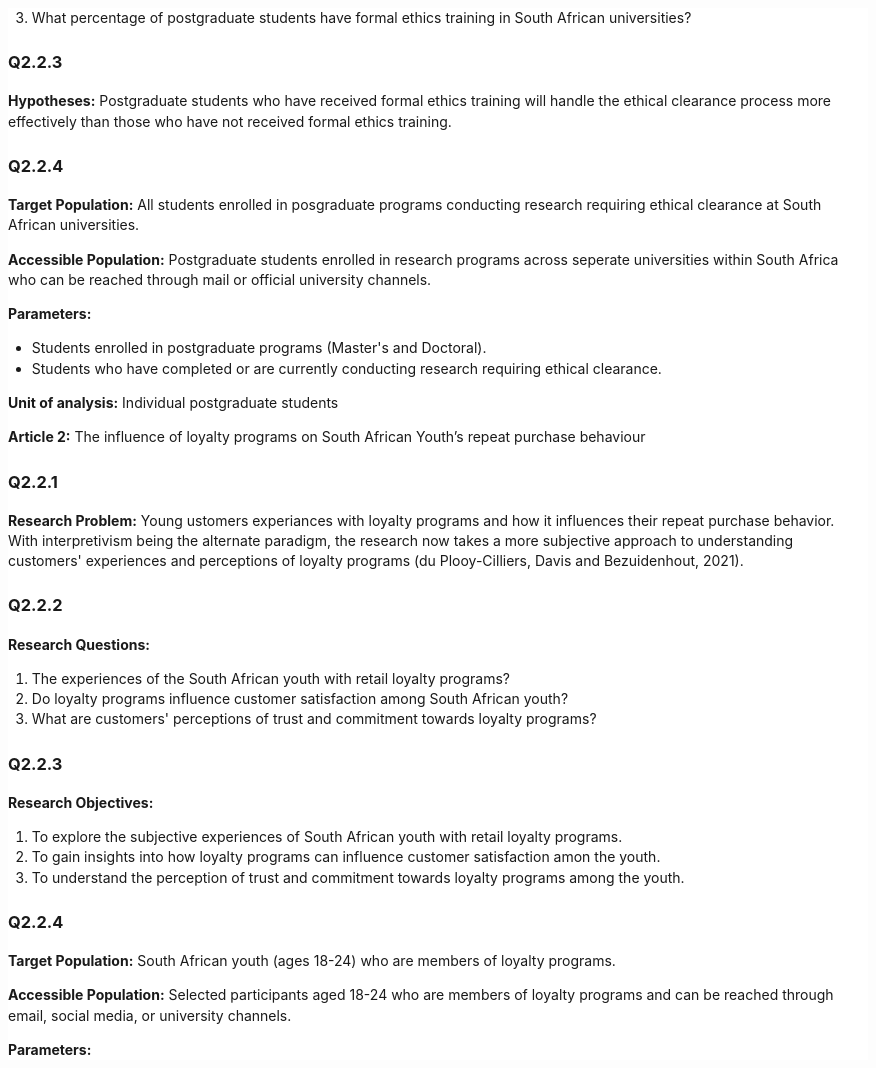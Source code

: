 3. What percentage of postgraduate students have formal ethics training in South African universities?

### Q2.2.3
**Hypotheses:** Postgraduate students who have received formal ethics training will handle the ethical clearance process more effectively than those who have not received formal ethics training.

### Q2.2.4

**Target Population:** All students enrolled in posgraduate programs conducting research requiring ethical clearance at South African universities.

**Accessible Population:** Postgraduate students enrolled in research programs across seperate universities within South Africa who can be reached through mail or official university channels.

**Parameters:** 

- Students enrolled in postgraduate programs (Master's and Doctoral).
- Students who have completed or are currently conducting research requiring ethical clearance.

**Unit of analysis:** Individual postgraduate students


**Article 2:** The influence of loyalty programs on South African Youth’s repeat purchase behaviour

### Q2.2.1

**Research Problem:** Young ustomers experiances with loyalty programs and how it influences their repeat purchase behavior. With interpretivism being the alternate paradigm, the research now takes a more subjective approach to understanding customers' experiences and perceptions of loyalty programs (du Plooy-Cilliers, Davis and Bezuidenhout, 2021).

### Q2.2.2

**Research Questions:**

1. The experiences of the South African youth with retail loyalty programs?
2. Do loyalty programs influence customer satisfaction among South African youth?
3. What are customers' perceptions of trust and commitment towards loyalty programs?

### Q2.2.3

**Research Objectives:**
1. To explore the subjective experiences of South African youth with retail loyalty programs.
2. To gain insights into how loyalty programs can influence customer satisfaction amon the youth.
3. To understand the perception of trust and commitment towards loyalty programs among the youth.

### Q2.2.4

**Target Population:** South African youth (ages 18-24) who are members of loyalty programs.

**Accessible Population:** Selected participants aged 18-24 who are members of loyalty programs and can be reached through email, social media, or university channels.

**Parameters:** 
